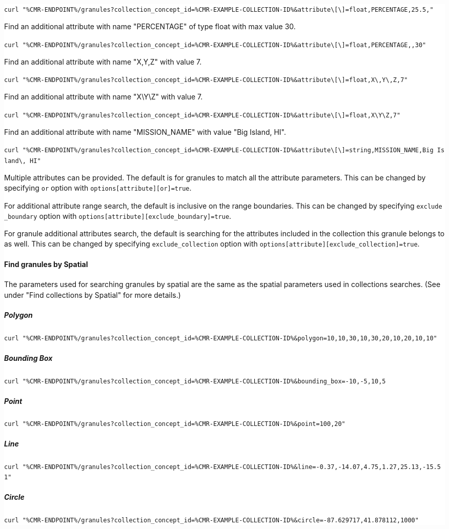     curl "%CMR-ENDPOINT%/granules?collection_concept_id=%CMR-EXAMPLE-COLLECTION-ID%&attribute\[\]=float,PERCENTAGE,25.5,"

Find an additional attribute with name "PERCENTAGE" of type float with max value 30.

    curl "%CMR-ENDPOINT%/granules?collection_concept_id=%CMR-EXAMPLE-COLLECTION-ID%&attribute\[\]=float,PERCENTAGE,,30"

Find an additional attribute with name "X,Y,Z" with value 7.

    curl "%CMR-ENDPOINT%/granules?collection_concept_id=%CMR-EXAMPLE-COLLECTION-ID%&attribute\[\]=float,X\,Y\,Z,7"

Find an additional attribute with name "X\Y\Z" with value 7.

    curl "%CMR-ENDPOINT%/granules?collection_concept_id=%CMR-EXAMPLE-COLLECTION-ID%&attribute\[\]=float,X\Y\Z,7"

Find an additional attribute with name "MISSION_NAME" with value "Big Island, HI".

    curl "%CMR-ENDPOINT%/granules?collection_concept_id=%CMR-EXAMPLE-COLLECTION-ID%&attribute\[\]=string,MISSION_NAME,Big Island\, HI"

Multiple attributes can be provided. The default is for granules to match all the attribute parameters. This can be changed by specifying `or` option with `options[attribute][or]=true`.

For additional attribute range search, the default is inclusive on the range boundaries. This can be changed by specifying `exclude_boundary` option with `options[attribute][exclude_boundary]=true`.

For granule additional attributes search, the default is searching for the attributes included in the collection this granule belongs to as well. This can be changed by specifying `exclude_collection` option with `options[attribute][exclude_collection]=true`.

#### <a name="g-spatial"></a> Find granules by Spatial
The parameters used for searching granules by spatial are the same as the spatial parameters used in collections searches. (See under "Find collections by Spatial" for more details.)

##### <a name="g-polygon"></a> Polygon

    curl "%CMR-ENDPOINT%/granules?collection_concept_id=%CMR-EXAMPLE-COLLECTION-ID%&polygon=10,10,30,10,30,20,10,20,10,10"

##### <a name="g-bounding-box"></a> Bounding Box

    curl "%CMR-ENDPOINT%/granules?collection_concept_id=%CMR-EXAMPLE-COLLECTION-ID%&bounding_box=-10,-5,10,5

##### <a name="g-point"></a> Point

    curl "%CMR-ENDPOINT%/granules?collection_concept_id=%CMR-EXAMPLE-COLLECTION-ID%&point=100,20"

##### <a name="g-line"></a> Line

    curl "%CMR-ENDPOINT%/granules?collection_concept_id=%CMR-EXAMPLE-COLLECTION-ID%&line=-0.37,-14.07,4.75,1.27,25.13,-15.51"

##### <a name="g-circle"></a> Circle

    curl "%CMR-ENDPOINT%/granules?collection_concept_id=%CMR-EXAMPLE-COLLECTION-ID%&circle=-87.629717,41.878112,1000"
